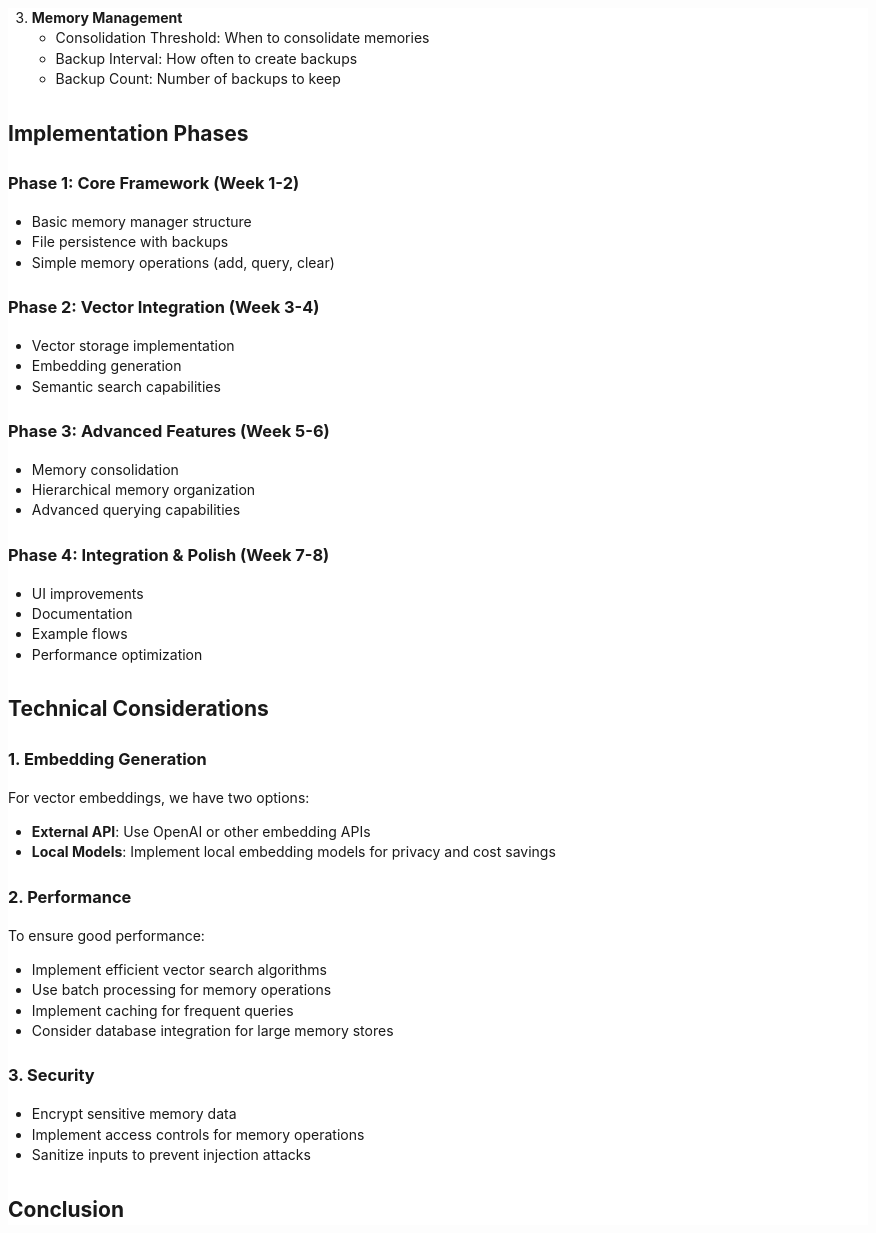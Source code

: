 3. **Memory Management**
   - Consolidation Threshold: When to consolidate memories
   - Backup Interval: How often to create backups
   - Backup Count: Number of backups to keep

## Implementation Phases

### Phase 1: Core Framework (Week 1-2)
- Basic memory manager structure
- File persistence with backups
- Simple memory operations (add, query, clear)

### Phase 2: Vector Integration (Week 3-4)
- Vector storage implementation
- Embedding generation
- Semantic search capabilities

### Phase 3: Advanced Features (Week 5-6)
- Memory consolidation
- Hierarchical memory organization
- Advanced querying capabilities

### Phase 4: Integration & Polish (Week 7-8)
- UI improvements
- Documentation
- Example flows
- Performance optimization

## Technical Considerations

### 1. Embedding Generation
For vector embeddings, we have two options:
- **External API**: Use OpenAI or other embedding APIs
- **Local Models**: Implement local embedding models for privacy and cost savings

### 2. Performance
To ensure good performance:
- Implement efficient vector search algorithms
- Use batch processing for memory operations
- Implement caching for frequent queries
- Consider database integration for large memory stores

### 3. Security
- Encrypt sensitive memory data
- Implement access controls for memory operations
- Sanitize inputs to prevent injection attacks

## Conclusion
